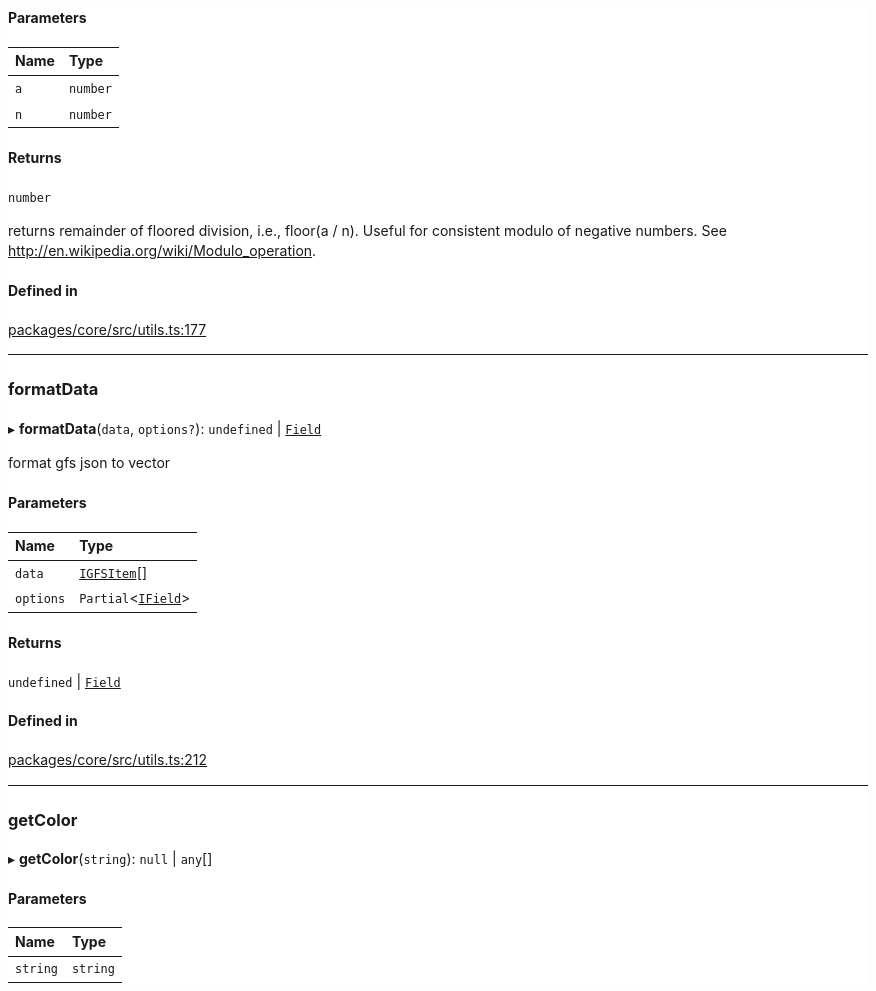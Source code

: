 #### Parameters

| Name | Type |
| :------ | :------ |
| `a` | `number` |
| `n` | `number` |

#### Returns

`number`

returns remainder of floored division,
i.e., floor(a / n). Useful for consistent modulo of negative numbers.
See http://en.wikipedia.org/wiki/Modulo_operation.

#### Defined in

[packages/core/src/utils.ts:177](https://github.com/sakitam-fdd/wind-layer/blob/fa9bdd2/packages/core/src/utils.ts#L177)

___

### formatData

▸ **formatData**(`data`, `options?`): `undefined` \| [`Field`](../classes/core_src.Field.md)

format gfs json to vector

#### Parameters

| Name | Type |
| :------ | :------ |
| `data` | [`IGFSItem`](../interfaces/core_src.IGFSItem.md)[] |
| `options` | `Partial`<[`IField`](../interfaces/core_src.IField.md)\> |

#### Returns

`undefined` \| [`Field`](../classes/core_src.Field.md)

#### Defined in

[packages/core/src/utils.ts:212](https://github.com/sakitam-fdd/wind-layer/blob/fa9bdd2/packages/core/src/utils.ts#L212)

___

### getColor

▸ **getColor**(`string`): ``null`` \| `any`[]

#### Parameters

| Name | Type |
| :------ | :------ |
| `string` | `string` |
